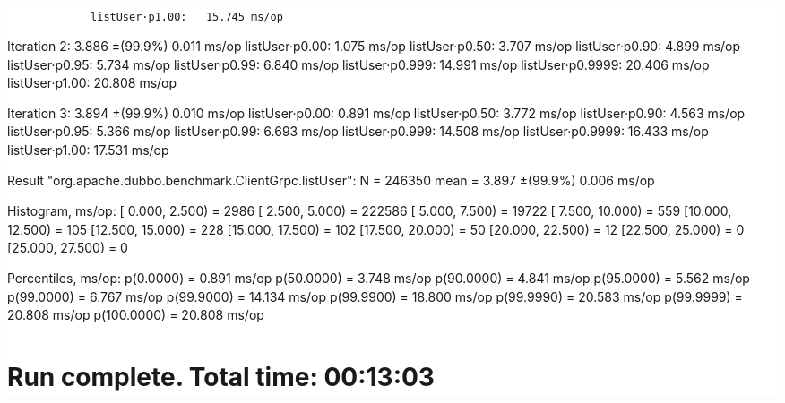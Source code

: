                  listUser·p1.00:   15.745 ms/op

Iteration   2: 3.886 ±(99.9%) 0.011 ms/op
                 listUser·p0.00:   1.075 ms/op
                 listUser·p0.50:   3.707 ms/op
                 listUser·p0.90:   4.899 ms/op
                 listUser·p0.95:   5.734 ms/op
                 listUser·p0.99:   6.840 ms/op
                 listUser·p0.999:  14.991 ms/op
                 listUser·p0.9999: 20.406 ms/op
                 listUser·p1.00:   20.808 ms/op

Iteration   3: 3.894 ±(99.9%) 0.010 ms/op
                 listUser·p0.00:   0.891 ms/op
                 listUser·p0.50:   3.772 ms/op
                 listUser·p0.90:   4.563 ms/op
                 listUser·p0.95:   5.366 ms/op
                 listUser·p0.99:   6.693 ms/op
                 listUser·p0.999:  14.508 ms/op
                 listUser·p0.9999: 16.433 ms/op
                 listUser·p1.00:   17.531 ms/op



Result "org.apache.dubbo.benchmark.ClientGrpc.listUser":
  N = 246350
  mean =      3.897 ±(99.9%) 0.006 ms/op

  Histogram, ms/op:
    [ 0.000,  2.500) = 2986 
    [ 2.500,  5.000) = 222586 
    [ 5.000,  7.500) = 19722 
    [ 7.500, 10.000) = 559 
    [10.000, 12.500) = 105 
    [12.500, 15.000) = 228 
    [15.000, 17.500) = 102 
    [17.500, 20.000) = 50 
    [20.000, 22.500) = 12 
    [22.500, 25.000) = 0 
    [25.000, 27.500) = 0 

  Percentiles, ms/op:
      p(0.0000) =      0.891 ms/op
     p(50.0000) =      3.748 ms/op
     p(90.0000) =      4.841 ms/op
     p(95.0000) =      5.562 ms/op
     p(99.0000) =      6.767 ms/op
     p(99.9000) =     14.134 ms/op
     p(99.9900) =     18.800 ms/op
     p(99.9990) =     20.583 ms/op
     p(99.9999) =     20.808 ms/op
    p(100.0000) =     20.808 ms/op


# Run complete. Total time: 00:13:03
